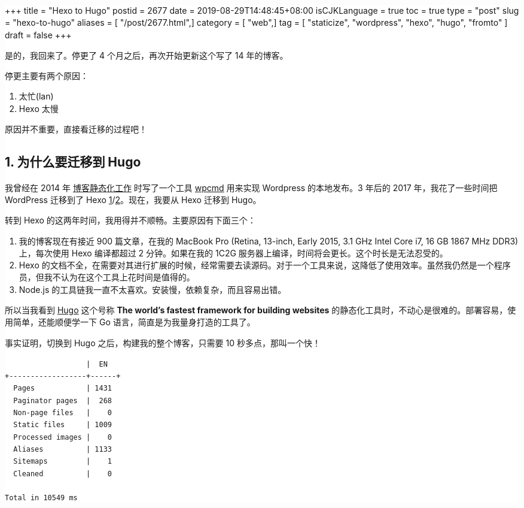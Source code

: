 +++
title = "Hexo to Hugo"
postid = 2677
date = 2019-08-29T14:48:45+08:00
isCJKLanguage = true
toc = true
type = "post"
slug = "hexo-to-hugo"
aliases = [ "/post/2677.html",]
category = [ "web",]
tag = [ "staticize", "wordpress", "hexo", "hugo", "fromto" ]
draft = false
+++

是的，我回来了。停更了 4 个月之后，再次开始更新这个写了 14 年的博客。

停更主要有两个原因：

1. 太忙(lan)
2. Hexo 太慢

原因并不重要，直接看迁移的过程吧！



## 1. 为什么要迁移到 Hugo

我曾经在 2014 年 [博客静态化工作][static] 时写了一个工具 [wpcmd][wpcmd] 用来实现 Wordpress 的本地发布。3 年后的 2017 年，我花了一些时间把 WordPress 迁移到了 Hexo [1][hexo1]/[2][hexo2]。现在，我要从 Hexo 迁移到 Hugo。

转到 Hexo 的这两年时间，我用得并不顺畅。主要原因有下面三个：

1. 我的博客现在有接近 900 篇文章，在我的 MacBook Pro (Retina, 13-inch, Early 2015, 3.1 GHz Intel Core i7, 16 GB 1867 MHz DDR3)上，每次使用 Hexo 编译都超过 2 分钟。如果在我的 1C2G 服务器上编译，时间将会更长。这个时长是无法忍受的。
2. Hexo 的文档不全，在需要对其进行扩展的时候，经常需要去读源码。对于一个工具来说，这降低了使用效率。虽然我仍然是一个程序员，但我不认为在这个工具上花时间是值得的。
3. Node.js 的工具链我一直不太喜欢。安装慢，依赖复杂，而且容易出错。

所以当我看到 [Hugo](https://gohugo.io/) 这个号称 **The world’s fastest framework for building websites** 的静态化工具时，不动心是很难的。部署容易，使用简单，还能顺便学一下 Go 语言，简直是为我量身打造的工具了。

事实证明，切换到 Hugo 之后，构建我的整个博客，只需要 10 秒多点，那叫一个快！

```
                   |  EN   
+------------------+------+
  Pages            | 1431  
  Paginator pages  |  268  
  Non-page files   |    0  
  Static files     | 1009  
  Processed images |    0  
  Aliases          | 1133  
  Sitemaps         |    1  
  Cleaned          |    0  

Total in 10549 ms
```


[static]: https://blog.zengrong.net/post/blog-static/
[wpcmd]: https://blog.zengrong.net/wpcmd/
[hexo1]: https://blog.zengrong.net/post/wordpress-to-hexo1/
[hexo2]: https://blog.zengrong.net/post/wordpress-to-hexo2/
[hugo]: https://gohugo.io/
[utteranc]: https://utteranc.es/
[gitment]: https://github.com/imsun/gitment
[comment.js]: https://github.com/wzpan/comment.js
[isso]: https://posativ.org/isso/
[maupassant]: https://github.com/zrong/maupassant-hugo
[hexo2hugo.py]: https://github.com/zrong/blog/blob/master/hexo2hugo.py
[shortcodes]: https://gohugo.io/content-management/shortcodes/
[scinhugo]: https://github.com/zrong/maupassant-hugo/tree/master/layouts/shortcodes
[uwsgi]: https://blog.zengrong.net/tag/uwsgi/
[changyan2isso]: https://github.com/zrong/blog/blob/master/changyan2isso.py
[c2i100]: https://github.com/zrong/blog/blob/master/changyan2isso.py#L100